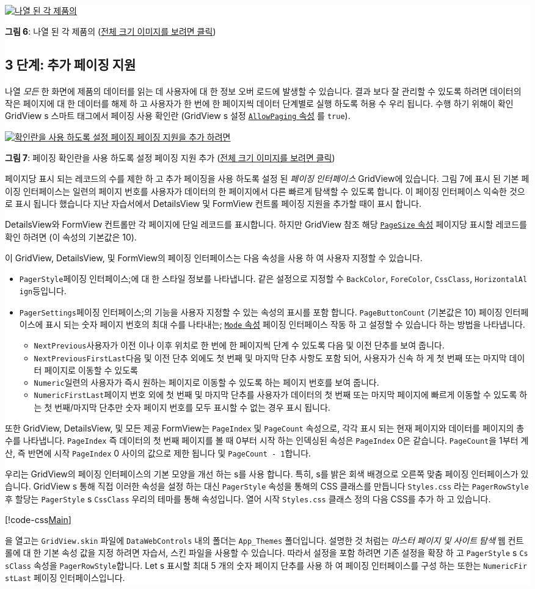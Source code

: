 
[![나열 된 각 제품의](paging-and-sorting-report-data-cs/_static/image7.png)](paging-and-sorting-report-data-cs/_static/image6.png)

**그림 6**: 나열 된 각 제품의 ([전체 크기 이미지를 보려면 클릭](paging-and-sorting-report-data-cs/_static/image8.png))


## <a name="step-3-adding-paging-support"></a>3 단계: 추가 페이징 지원

나열 *모든* 한 화면에 제품의 데이터를 읽는 데 사용자에 대 한 정보 오버 로드에 발생할 수 있습니다. 결과 보다 잘 관리할 수 있도록 하려면 데이터의 작은 페이지에 대 한 데이터를 해제 하 고 사용자가 한 번에 한 페이지씩 데이터 단계별로 실행 하도록 허용 수 우리 됩니다. 수행 하기 위해이 확인 GridView s 스마트 태그에서 페이징 사용 확인란 (GridView s 설정 [ `AllowPaging` 속성](https://msdn.microsoft.com/library/system.web.ui.webcontrols.gridview.allowpaging.aspx) 를 `true`).


[![확인란을 사용 하도록 설정 페이징 페이징 지원을 추가 하려면](paging-and-sorting-report-data-cs/_static/image10.png)](paging-and-sorting-report-data-cs/_static/image9.png)

**그림 7**: 페이징 확인란을 사용 하도록 설정 페이징 지원 추가 ([전체 크기 이미지를 보려면 클릭](paging-and-sorting-report-data-cs/_static/image11.png))


페이지당 표시 되는 레코드의 수를 제한 하 고 추가 페이징을 사용 하도록 설정 된 *페이징 인터페이스* GridView에 있습니다. 그림 7에 표시 된 기본 페이징 인터페이스는 일련의 페이지 번호를 사용자가 데이터의 한 페이지에서 다른 빠르게 탐색할 수 있도록 합니다. 이 페이징 인터페이스 익숙한 것으로 표시 됩니다 했습니다 지난 자습서에서 DetailsView 및 FormView 컨트롤 페이징 지원을 추가할 때이 표시 합니다.

DetailsView와 FormView 컨트롤만 각 페이지에 단일 레코드를 표시합니다. 하지만 GridView 참조 해당 [ `PageSize` 속성](https://msdn.microsoft.com/library/system.web.ui.webcontrols.gridview.pagesize.aspx) 페이지당 표시할 레코드를 확인 하려면 (이 속성의 기본값은 10).

이 GridView, DetailsView, 및 FormView의 페이징 인터페이스는 다음 속성을 사용 하 여 사용자 지정할 수 있습니다.

- `PagerStyle`페이징 인터페이스;에 대 한 스타일 정보를 나타냅니다. 같은 설정으로 지정할 수 `BackColor`, `ForeColor`, `CssClass`, `HorizontalAlign`등입니다.
- `PagerSettings`페이징 인터페이스;의 기능을 사용자 지정할 수 있는 속성의 표시를 포함 합니다. `PageButtonCount` (기본값은 10) 페이징 인터페이스에 표시 되는 숫자 페이지 번호의 최대 수를 나타내는; [ `Mode` 속성](https://msdn.microsoft.com/library/system.web.ui.webcontrols.pagersettings.mode.aspx) 페이징 인터페이스 작동 하 고 설정할 수 있습니다 하는 방법을 나타냅니다. 

    - `NextPrevious`사용자가 이전 이나 이후 위치로 한 번에 한 페이지씩 단계 수 있도록 다음 및 이전 단추를 보여 줍니다.
    - `NextPreviousFirstLast`다음 및 이전 단추 외에도 첫 번째 및 마지막 단추 사항도 포함 되어, 사용자가 신속 하 게 첫 번째 또는 마지막 데이터 페이지로 이동할 수 있도록
    - `Numeric`일련의 사용자가 즉시 원하는 페이지로 이동할 수 있도록 하는 페이지 번호를 보여 줍니다.
    - `NumericFirstLast`페이지 번호 외에 첫 번째 및 마지막 단추를 사용자가 데이터의 첫 번째 또는 마지막 페이지에 빠르게 이동할 수 있도록 하는 첫 번째/마지막 단추만 숫자 페이지 번호를 모두 표시할 수 없는 경우 표시 됩니다.

또한 GridView, DetailsView, 및 모든 제공 FormView는 `PageIndex` 및 `PageCount` 속성으로, 각각 표시 되는 현재 페이지와 데이터를 페이지의 총 수를 나타냅니다. `PageIndex` 즉 데이터의 첫 번째 페이지를 볼 때 0부터 시작 하는 인덱싱된 속성은 `PageIndex` 0은 같습니다. `PageCount`을 1부터 계산, 즉 반면에 시작 `PageIndex` 0 사이의 값으로 제한 됩니다 및 `PageCount - 1`합니다.

우리는 GridView의 페이징 인터페이스의 기본 모양을 개선 하는 s를 사용 합니다. 특히, s를 밝은 회색 배경으로 오른쪽 맞춤 페이징 인터페이스가 있습니다. GridView s 통해 직접 이러한 속성을 설정 하는 대신 `PagerStyle` 속성을 통해의 CSS 클래스를 만듭니다 `Styles.css` 라는 `PagerRowStyle` 후 할당는 `PagerStyle` s `CssClass` 우리의 테마를 통해 속성입니다. 열어 시작 `Styles.css` 클래스 정의 다음 CSS를 추가 하 고 있습니다.


[!code-css[Main](paging-and-sorting-report-data-cs/samples/sample3.css)]

을 열고는 `GridView.skin` 파일에 `DataWebControls` 내의 폴더는 `App_Themes` 폴더입니다. 설명한 것 처럼는 *마스터 페이지 및 사이트 탐색* 웹 컨트롤에 대 한 기본 속성 값을 지정 하려면 자습서, 스킨 파일을 사용할 수 있습니다. 따라서 설정을 포함 하려면 기존 설정을 확장 하 고 `PagerStyle` s `CssClass` 속성을 `PagerRowStyle`합니다. Let s 표시할 최대 5 개의 숫자 페이지 단추를 사용 하 여 페이징 인터페이스를 구성 하는 또한는 `NumericFirstLast` 페이징 인터페이스입니다.
